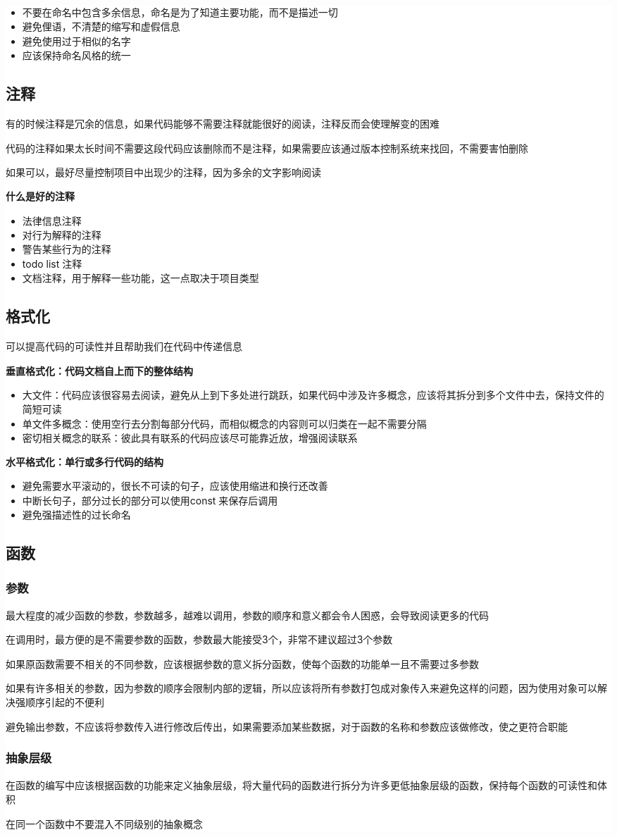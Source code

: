 -   不要在命名中包含多余信息，命名是为了知道主要功能，而不是描述一切
-   避免俚语，不清楚的缩写和虚假信息
-   避免使用过于相似的名字
-   应该保持命名风格的统一

## 注释

有的时候注释是冗余的信息，如果代码能够不需要注释就能很好的阅读，注释反而会使理解变的困难

代码的注释如果太长时间不需要这段代码应该删除而不是注释，如果需要应该通过版本控制系统来找回，不需要害怕删除

如果可以，最好尽量控制项目中出现少的注释，因为多余的文字影响阅读

**什么是好的注释**

-   法律信息注释
-   对行为解释的注释
-   警告某些行为的注释
-   todo list 注释
-   文档注释，用于解释一些功能，这一点取决于项目类型

## 格式化

可以提高代码的可读性并且帮助我们在代码中传递信息

**垂直格式化：代码文档自上而下的整体结构**

-   大文件：代码应该很容易去阅读，避免从上到下多处进行跳跃，如果代码中涉及许多概念，应该将其拆分到多个文件中去，保持文件的简短可读
-   单文件多概念：使用空行去分割每部分代码，而相似概念的内容则可以归类在一起不需要分隔
-   密切相关概念的联系：彼此具有联系的代码应该尽可能靠近放，增强阅读联系

**水平格式化：单行或多行代码的结构**

-   避免需要水平滚动的，很长不可读的句子，应该使用缩进和换行还改善
-   中断长句子，部分过长的部分可以使用const 来保存后调用
-   避免强描述性的过长命名

## 函数

### 参数

最大程度的减少函数的参数，参数越多，越难以调用，参数的顺序和意义都会令人困惑，会导致阅读更多的代码

在调用时，最方便的是不需要参数的函数，参数最大能接受3个，非常不建议超过3个参数

如果原函数需要不相关的不同参数，应该根据参数的意义拆分函数，使每个函数的功能单一且不需要过多参数

如果有许多相关的参数，因为参数的顺序会限制内部的逻辑，所以应该将所有参数打包成对象传入来避免这样的问题，因为使用对象可以解决强顺序引起的不便利

避免输出参数，不应该将参数传入进行修改后传出，如果需要添加某些数据，对于函数的名称和参数应该做修改，使之更符合职能

### 抽象层级

在函数的编写中应该根据函数的功能来定义抽象层级，将大量代码的函数进行拆分为许多更低抽象层级的函数，保持每个函数的可读性和体积

在同一个函数中不要混入不同级别的抽象概念
